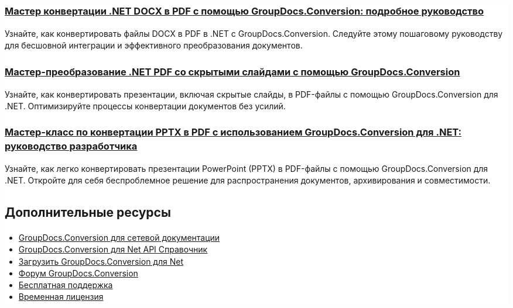 ### [Мастер конвертации .NET DOCX в PDF с помощью GroupDocs.Conversion: подробное руководство](./converting-docx-to-pdf-groupdocs-net/)
Узнайте, как конвертировать файлы DOCX в PDF в .NET с GroupDocs.Conversion. Следуйте этому пошаговому руководству для бесшовной интеграции и эффективного преобразования документов.

### [Мастер-преобразование .NET PDF со скрытыми слайдами с помощью GroupDocs.Conversion](./net-pdf-conversion-groupdocs-hidden-slides/)
Узнайте, как конвертировать презентации, включая скрытые слайды, в PDF-файлы с помощью GroupDocs.Conversion для .NET. Оптимизируйте процессы конвертации документов без усилий.

### [Мастер-класс по конвертации PPTX в PDF с использованием GroupDocs.Conversion для .NET: руководство разработчика](./convert-pptx-to-pdf-groupdocs-conversion-dotnet/)
Узнайте, как легко конвертировать презентации PowerPoint (PPTX) в PDF-файлы с помощью GroupDocs.Conversion для .NET. Откройте для себя беспроблемное решение для распространения документов, архивирования и совместимости.

## Дополнительные ресурсы

- [GroupDocs.Conversion для сетевой документации](https://docs.groupdocs.com/conversion/net/)
- [GroupDocs.Conversion для Net API Справочник](https://reference.groupdocs.com/conversion/net/)
- [Загрузить GroupDocs.Conversion для Net](https://releases.groupdocs.com/conversion/net/)
- [Форум GroupDocs.Conversion](https://forum.groupdocs.com/c/conversion)
- [Бесплатная поддержка](https://forum.groupdocs.com/)
- [Временная лицензия](https://purchase.groupdocs.com/temporary-license/)